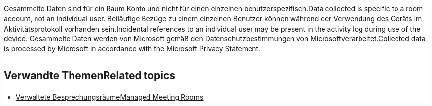 <span data-ttu-id="9570c-247">Gesammelte Daten sind für ein Raum Konto und nicht für einen einzelnen benutzerspezifisch.</span><span class="sxs-lookup"><span data-stu-id="9570c-247">Data collected is specific to a room account, not an individual user.</span></span> <span data-ttu-id="9570c-248">Beiläufige Bezüge zu einem einzelnen Benutzer können während der Verwendung des Geräts im Aktivitätsprotokoll vorhanden sein.</span><span class="sxs-lookup"><span data-stu-id="9570c-248">Incidental references to an individual user may be present in the activity log during use of the device.</span></span> <span data-ttu-id="9570c-249">Gesammelte Daten werden von Microsoft gemäß den [Datenschutzbestimmungen von Microsoft](https://aka.ms/privacy)verarbeitet.</span><span class="sxs-lookup"><span data-stu-id="9570c-249">Collected data is processed by Microsoft in accordance with the [Microsoft Privacy Statement](https://aka.ms/privacy).</span></span>  

## <a name="related-topics"></a><span data-ttu-id="9570c-250">Verwandte Themen</span><span class="sxs-lookup"><span data-stu-id="9570c-250">Related topics</span></span>

- [<span data-ttu-id="9570c-251">Verwaltete Besprechungsräume</span><span class="sxs-lookup"><span data-stu-id="9570c-251">Managed Meeting Rooms</span></span>](https://rooms.microsoft.com)
